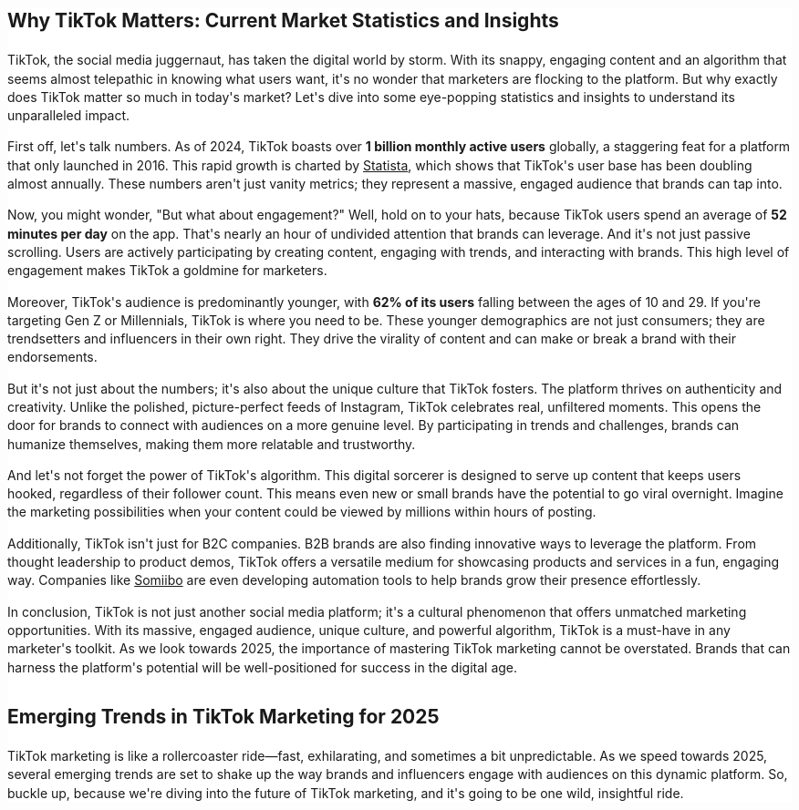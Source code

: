 ## Why TikTok Matters: Current Market Statistics and Insights

TikTok, the social media juggernaut, has taken the digital world by storm. With its snappy, engaging content and an algorithm that seems almost telepathic in knowing what users want, it's no wonder that marketers are flocking to the platform. But why exactly does TikTok matter so much in today's market? Let's dive into some eye-popping statistics and insights to understand its unparalleled impact.

First off, let's talk numbers. As of 2024, TikTok boasts over **1 billion monthly active users** globally, a staggering feat for a platform that only launched in 2016. This rapid growth is charted by [Statista](https://www.statista.com/statistics/1106343/tiktok-global-user-growth/), which shows that TikTok's user base has been doubling almost annually. These numbers aren't just vanity metrics; they represent a massive, engaged audience that brands can tap into.

Now, you might wonder, "But what about engagement?" Well, hold on to your hats, because TikTok users spend an average of **52 minutes per day** on the app. That's nearly an hour of undivided attention that brands can leverage. And it's not just passive scrolling. Users are actively participating by creating content, engaging with trends, and interacting with brands. This high level of engagement makes TikTok a goldmine for marketers.



Moreover, TikTok's audience is predominantly younger, with **62% of its users** falling between the ages of 10 and 29. If you're targeting Gen Z or Millennials, TikTok is where you need to be. These younger demographics are not just consumers; they are trendsetters and influencers in their own right. They drive the virality of content and can make or break a brand with their endorsements.

But it's not just about the numbers; it's also about the unique culture that TikTok fosters. The platform thrives on authenticity and creativity. Unlike the polished, picture-perfect feeds of Instagram, TikTok celebrates real, unfiltered moments. This opens the door for brands to connect with audiences on a more genuine level. By participating in trends and challenges, brands can humanize themselves, making them more relatable and trustworthy.

And let's not forget the power of TikTok's algorithm. This digital sorcerer is designed to serve up content that keeps users hooked, regardless of their follower count. This means even new or small brands have the potential to go viral overnight. Imagine the marketing possibilities when your content could be viewed by millions within hours of posting.

Additionally, TikTok isn't just for B2C companies. B2B brands are also finding innovative ways to leverage the platform. From thought leadership to product demos, TikTok offers a versatile medium for showcasing products and services in a fun, engaging way. Companies like [Somiibo](https://somiibo.com/platforms/tiktok-bot) are even developing automation tools to help brands grow their presence effortlessly.

In conclusion, TikTok is not just another social media platform; it's a cultural phenomenon that offers unmatched marketing opportunities. With its massive, engaged audience, unique culture, and powerful algorithm, TikTok is a must-have in any marketer's toolkit. As we look towards 2025, the importance of mastering TikTok marketing cannot be overstated. Brands that can harness the platform's potential will be well-positioned for success in the digital age.

## Emerging Trends in TikTok Marketing for 2025

TikTok marketing is like a rollercoaster ride—fast, exhilarating, and sometimes a bit unpredictable. As we speed towards 2025, several emerging trends are set to shake up the way brands and influencers engage with audiences on this dynamic platform. So, buckle up, because we're diving into the future of TikTok marketing, and it's going to be one wild, insightful ride.
